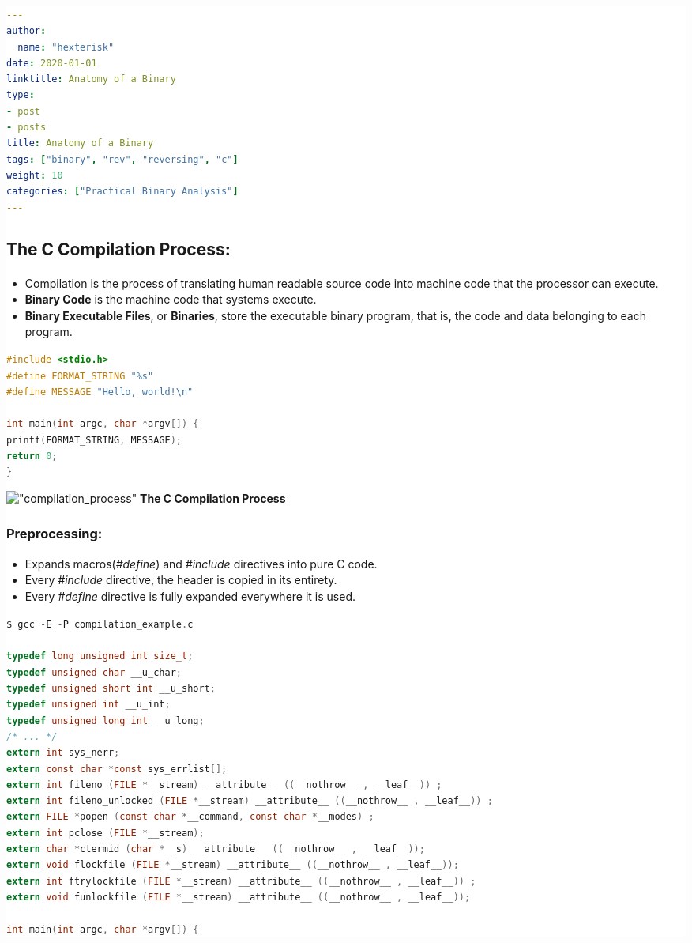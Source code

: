 ```yaml
---
author:
  name: "hexterisk"
date: 2020-01-01
linktitle: Anatomy of a Binary
type:
- post
- posts
title: Anatomy of a Binary
tags: ["binary", "rev", "reversing", "c"]
weight: 10
categories: ["Practical Binary Analysis"]
---
```


## The C Compilation Process:
*   Compilation is the process of translating human readable source code into machine code that the processor can execute.
*   **Binary Code** is the machine code that systems execute.
*   **Binary Executable Files**, or **Binaries**,  store the executable binary program, that is, the code and data belonging to each program.

```C
#include <stdio.h>
#define FORMAT_STRING "%s"
#define MESSAGE "Hello, world!\n"

int main(int argc, char *argv[]) {
printf(FORMAT_STRING, MESSAGE);
return 0;
}
```

!["compilation_process"](/Anatomy_of_a_Binary/1_image.png)
**The C Compilation Process**

### Preprocessing:

*   Expands macros(_#define_) and _#include_ directives into pure C code.
*   Every _#include_ directive, the header is copied in its entirety.
*   Every _#define_ directive is fully expanded everywhere it is used.

```C
$ gcc -E -P compilation_example.c

typedef long unsigned int size_t;
typedef unsigned char __u_char;
typedef unsigned short int __u_short;
typedef unsigned int __u_int;
typedef unsigned long int __u_long;
/* ... */
extern int sys_nerr;
extern const char *const sys_errlist[];
extern int fileno (FILE *__stream) __attribute__ ((__nothrow__ , __leaf__)) ;
extern int fileno_unlocked (FILE *__stream) __attribute__ ((__nothrow__ , __leaf__)) ;
extern FILE *popen (const char *__command, const char *__modes) ;
extern int pclose (FILE *__stream);
extern char *ctermid (char *__s) __attribute__ ((__nothrow__ , __leaf__));
extern void flockfile (FILE *__stream) __attribute__ ((__nothrow__ , __leaf__));
extern int ftrylockfile (FILE *__stream) __attribute__ ((__nothrow__ , __leaf__)) ;
extern void funlockfile (FILE *__stream) __attribute__ ((__nothrow__ , __leaf__));

int main(int argc, char *argv[]) {
```